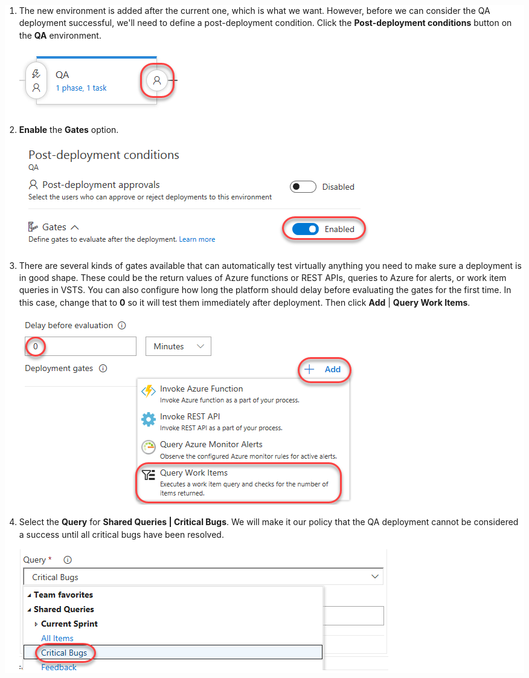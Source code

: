 1. The new environment is added after the current one, which is what we want. However, before we can consider the QA deployment successful, we'll need to define a post-deployment condition. Click the **Post-deployment conditions** button on the **QA** environment.

    ![](images/047.png)

1. **Enable** the **Gates** option.

    ![](images/048.png)

1. There are several kinds of gates available that can automatically test virtually anything you need to make sure a deployment is in good shape. These could be the return values of Azure functions or REST APIs, queries to Azure for alerts, or work item queries in VSTS. You can also configure how long the platform should delay before evaluating the gates for the first time. In this case, change that to **0** so it will test them immediately after deployment. Then click **Add** | **Query Work Items**.

    ![](images/049.png)

1. Select the **Query** for **Shared Queries | Critical Bugs**. We will make it our policy that the QA deployment cannot be considered a success until all critical bugs have been resolved.

    ![](images/050.png)
